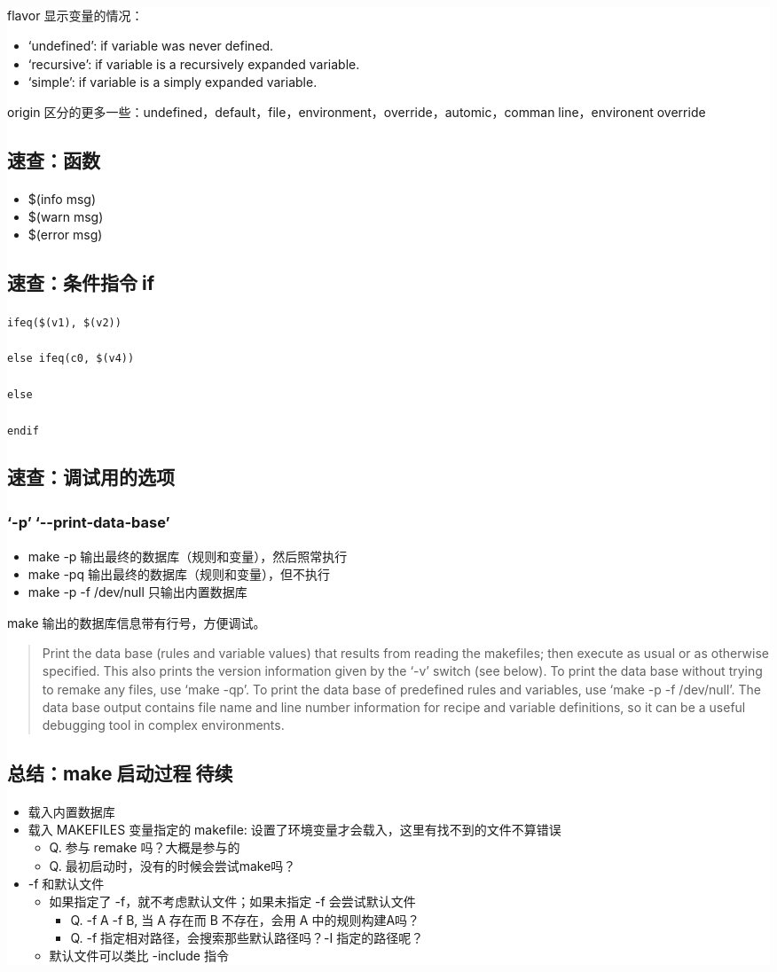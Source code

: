 flavor 显示变量的情况：

- ‘undefined’: if variable was never defined.
- ‘recursive’: if variable is a recursively expanded variable.
- ‘simple’: if variable is a simply expanded variable.

origin 区分的更多一些：undefined，default，file，environment，override，automic，comman line，environent override

## 速查：函数

- $(info msg)
- $(warn msg)
- $(error msg)

## 速查：条件指令 if
```
ifeq($(v1), $(v2))

else ifeq(c0, $(v4))

else

endif
```
## 速查：调试用的选项

### ‘-p’ ‘--print-data-base’

- make -p   输出最终的数据库（规则和变量），然后照常执行
- make -pq  输出最终的数据库（规则和变量），但不执行
- make -p -f /dev/null 只输出内置数据库

make 输出的数据库信息带有行号，方便调试。

> Print the data base (rules and variable values) that results from reading the makefiles; then execute as usual or as otherwise specified. This also prints the version information given by the ‘-v’ switch (see below). To print the data base without trying to remake any files, use ‘make -qp’. To print the data base of predefined rules and variables, use ‘make -p -f /dev/null’. The data base output contains file name and line number information for recipe and variable definitions, so it can be a useful debugging tool in complex environments.

## 总结：make 启动过程  待续
- 载入内置数据库
- 载入 MAKEFILES 变量指定的 makefile: 设置了环境变量才会载入，这里有找不到的文件不算错误
  * Q. 参与 remake 吗？大概是参与的
  * Q. 最初启动时，没有的时候会尝试make吗？
- -f 和默认文件
  - 如果指定了 -f，就不考虑默认文件；如果未指定 -f 会尝试默认文件
    * Q. -f A -f B, 当 A 存在而 B 不存在，会用 A 中的规则构建A吗？
    * Q. -f 指定相对路径，会搜索那些默认路径吗？-I 指定的路径呢？
  - 默认文件可以类比 -include 指令
